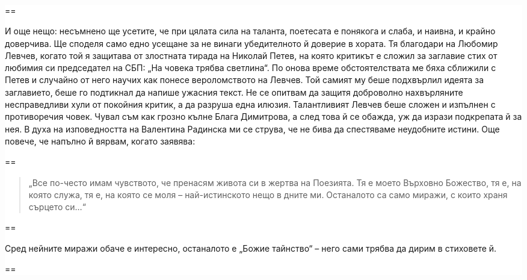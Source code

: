 \==

И още нещо: несъмнено ще усетите, че при цялата сила на таланта, поетесата е понякога и слаба, и наивна, и крайно доверчива. Ще споделя само едно усещане за не винаги убедителното й доверие в хората. Тя благодари на Любомир Левчев, когато той я защитава от злостната тирада на Николай Петев, на която критикът е сложил за заглавие стих от любимия си председател на СБП: „На човека трябва светлина“. По онова време обстоятелствата ме бяха сближили с Петев и случайно от него научих как понесе вероломството на Левчев. Той самият му беше подхвърлил идеята за заглавието, беше го подтикнал да напише ужасния текст. Не се опитвам да защитя доброволно нахвърляните несправедливи хули от покойния критик, а да разруша една илюзия. Талантливият Левчев беше сложен и изпълнен с противоречия човек. Чувал съм как грозно кълне Блага Димитрова, а след това й се обажда, уж да изрази подкрепата й за нея. В духа на изповедността на Валентина Радинска ми се струва, че не бива да спестяваме неудобните истини. Още повече, че напълно й вярвам, когато заявява: 

\==

> „Все по-често имам чувството, че пренасям живота си в жертва на Поезията. Тя е моето Върховно Божество, тя е, на която служа, тя е, на която се моля – най-истинското нещо в дните ми. Останалото са само миражи, с които храня сърцето си…“

\==

Сред нейните миражи обаче е интересно, останалото е „Божие тайнство“ – него сами трябва да дирим в стиховете й.

\==

